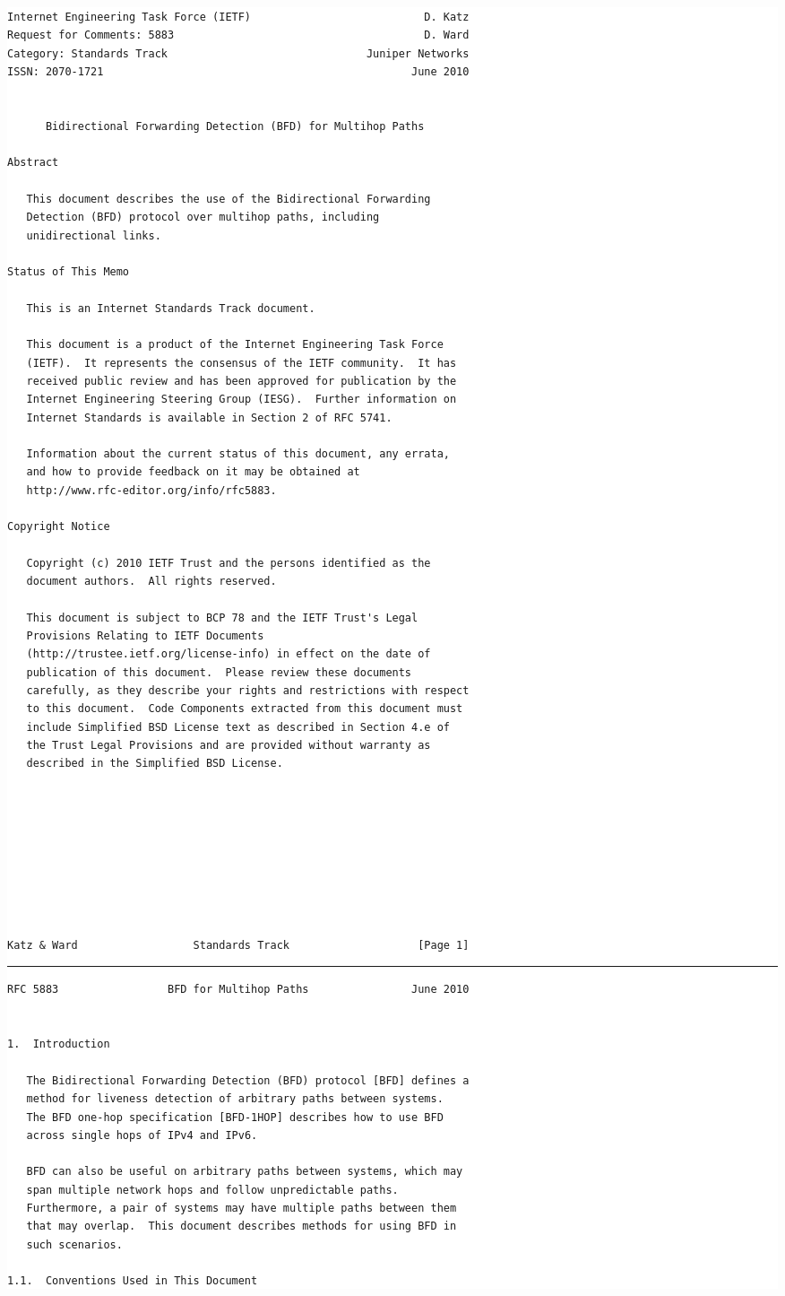     Internet Engineering Task Force (IETF)                           D. Katz
    Request for Comments: 5883                                       D. Ward
    Category: Standards Track                               Juniper Networks
    ISSN: 2070-1721                                                June 2010


          Bidirectional Forwarding Detection (BFD) for Multihop Paths

    Abstract

       This document describes the use of the Bidirectional Forwarding
       Detection (BFD) protocol over multihop paths, including
       unidirectional links.

    Status of This Memo

       This is an Internet Standards Track document.

       This document is a product of the Internet Engineering Task Force
       (IETF).  It represents the consensus of the IETF community.  It has
       received public review and has been approved for publication by the
       Internet Engineering Steering Group (IESG).  Further information on
       Internet Standards is available in Section 2 of RFC 5741.

       Information about the current status of this document, any errata,
       and how to provide feedback on it may be obtained at
       http://www.rfc-editor.org/info/rfc5883.

    Copyright Notice

       Copyright (c) 2010 IETF Trust and the persons identified as the
       document authors.  All rights reserved.

       This document is subject to BCP 78 and the IETF Trust's Legal
       Provisions Relating to IETF Documents
       (http://trustee.ietf.org/license-info) in effect on the date of
       publication of this document.  Please review these documents
       carefully, as they describe your rights and restrictions with respect
       to this document.  Code Components extracted from this document must
       include Simplified BSD License text as described in Section 4.e of
       the Trust Legal Provisions and are provided without warranty as
       described in the Simplified BSD License.









    Katz & Ward                  Standards Track                    [Page 1]

------------------------------------------------------------------------

``` newpage
RFC 5883                 BFD for Multihop Paths                June 2010


1.  Introduction

   The Bidirectional Forwarding Detection (BFD) protocol [BFD] defines a
   method for liveness detection of arbitrary paths between systems.
   The BFD one-hop specification [BFD-1HOP] describes how to use BFD
   across single hops of IPv4 and IPv6.

   BFD can also be useful on arbitrary paths between systems, which may
   span multiple network hops and follow unpredictable paths.
   Furthermore, a pair of systems may have multiple paths between them
   that may overlap.  This document describes methods for using BFD in
   such scenarios.

1.1.  Conventions Used in This Document
```